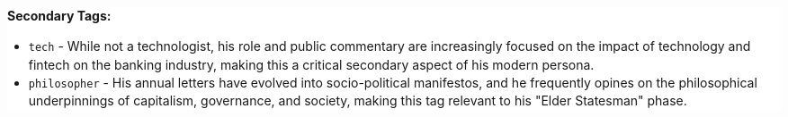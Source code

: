 **Secondary Tags:**
- `tech` - While not a technologist, his role and public commentary are increasingly focused on the impact of technology and fintech on the banking industry, making this a critical secondary aspect of his modern persona.
- `philosopher` - His annual letters have evolved into socio-political manifestos, and he frequently opines on the philosophical underpinnings of capitalism, governance, and society, making this tag relevant to his "Elder Statesman" phase.